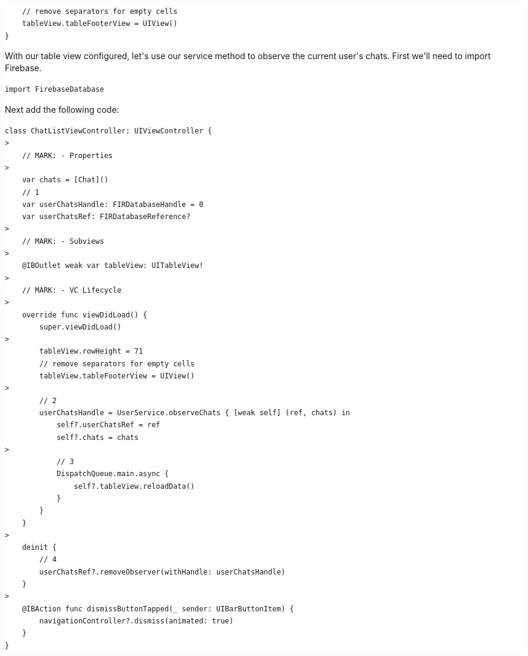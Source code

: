 ```
    // remove separators for empty cells
    tableView.tableFooterView = UIView()
}
```
>
With our table view configured, let's use our service method to observe the current user's chats. First we'll need to import Firebase.
>
```
import FirebaseDatabase
```
>
Next add the following code:
>
```
class ChatListViewController: UIViewController {
>
    // MARK: - Properties
>
    var chats = [Chat]()
    // 1
    var userChatsHandle: FIRDatabaseHandle = 0
    var userChatsRef: FIRDatabaseReference?
>
    // MARK: - Subviews
>
    @IBOutlet weak var tableView: UITableView!
>
    // MARK: - VC Lifecycle
>
    override func viewDidLoad() {
        super.viewDidLoad()
>
        tableView.rowHeight = 71
        // remove separators for empty cells
        tableView.tableFooterView = UIView()
>
        // 2
        userChatsHandle = UserService.observeChats { [weak self] (ref, chats) in
            self?.userChatsRef = ref
            self?.chats = chats
>
            // 3
            DispatchQueue.main.async {
                self?.tableView.reloadData()
            }
        }
    }
>
    deinit {
        // 4
        userChatsRef?.removeObserver(withHandle: userChatsHandle)
    }
>
    @IBAction func dismissButtonTapped(_ sender: UIBarButtonItem) {
        navigationController?.dismiss(animated: true)
    }
}
```
